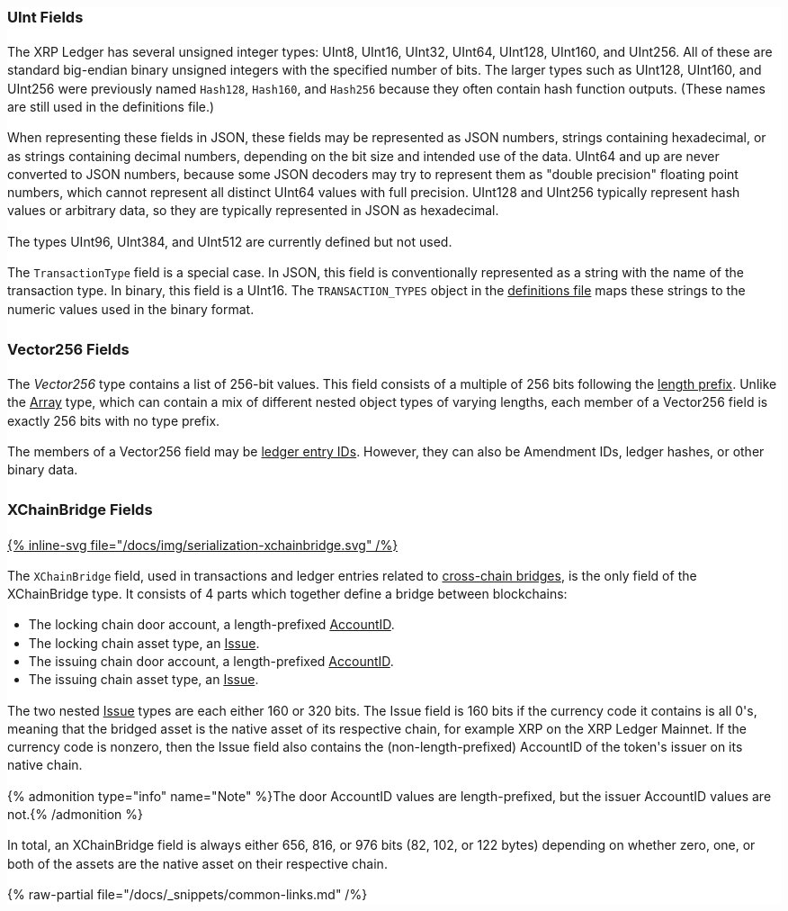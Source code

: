 
### UInt Fields
[UInt8]: #uint-fields
[UInt16]: #uint-fields
[UInt32]: #uint-fields
[UInt64]: #uint-fields
[UInt96]: #uint-fields
[UInt128]: #uint-fields
[UInt160]: #uint-fields
[UInt256]: #uint-fields
[UInt384]: #uint-fields
[UInt512]: #uint-fields

The XRP Ledger has several unsigned integer types: UInt8, UInt16, UInt32, UInt64, UInt128, UInt160, and UInt256. All of these are standard big-endian binary unsigned integers with the specified number of bits. The larger types such as UInt128, UInt160, and UInt256 were previously named `Hash128`, `Hash160`, and `Hash256` because they often contain hash function outputs. (These names are still used in the definitions file.)

When representing these fields in JSON, these fields may be represented as JSON numbers, strings containing hexadecimal, or as strings containing decimal numbers, depending on the bit size and intended use of the data. UInt64 and up are never converted to JSON numbers, because some JSON decoders may try to represent them as "double precision" floating point numbers, which cannot represent all distinct UInt64 values with full precision. UInt128 and UInt256 typically represent hash values or arbitrary data, so they are typically represented in JSON as hexadecimal.

The types UInt96, UInt384, and UInt512 are currently defined but not used.

The `TransactionType` field is a special case. In JSON, this field is conventionally represented as a string with the name of the transaction type. In binary, this field is a UInt16. The `TRANSACTION_TYPES` object in the [definitions file](#definitions-file) maps these strings to the numeric values used in the binary format.

### Vector256 Fields
[Vector256]: #vector256-fields

The _Vector256_ type contains a list of 256-bit values. This field consists of a multiple of 256 bits following the [length prefix](#length-prefixing). Unlike the [Array][] type, which can contain a mix of different nested object types of varying lengths, each member of a Vector256 field is exactly 256 bits with no type prefix.

The members of a Vector256 field may be [ledger entry IDs](protocol/ledger-data/common-fields.md#ledger-entry-id). However, they can also be Amendment IDs, ledger hashes, or other binary data.


### XChainBridge Fields
[XChainBridge]: #xchainbridge-fields

[{% inline-svg file="/docs/img/serialization-xchainbridge.svg" /%}](/docs/img/serialization-xchainbridge.svg "XChainBridge format diagram")

The `XChainBridge` field, used in transactions and ledger entries related to [cross-chain bridges](../../concepts/xrpl-sidechains/cross-chain-bridges.md), is the only field of the XChainBridge type. It consists of 4 parts which together define a bridge between blockchains:

- The locking chain door account, a length-prefixed [AccountID][].
- The locking chain asset type, an [Issue][].
- The issuing chain door account, a length-prefixed [AccountID][].
- The issuing chain asset type, an [Issue][].

The two nested [Issue][] types are each either 160 or 320 bits. The Issue field is 160 bits if the currency code it contains is all 0's, meaning that the bridged asset is the native asset of its respective chain, for example XRP on the XRP Ledger Mainnet. If the currency code is nonzero, then the Issue field also contains the (non-length-prefixed) AccountID of the token's issuer on its native chain.

{% admonition type="info" name="Note" %}The door AccountID values are length-prefixed, but the issuer AccountID values are not.{% /admonition %}

In total, an XChainBridge field is always either 656, 816, or 976 bits (82, 102, or 122 bytes) depending on whether zero, one, or both of the assets are the native asset on their respective chain.



{% raw-partial file="/docs/_snippets/common-links.md" /%}


[Length-prefixed]: #length-prefixing
[AccountID]: #accountid-fields
[Amount]: #amount-fields
[Array]: #array-fields
[Blob]: #blob-fields
[Currency]: #currency-fields
[Issue]: #issue-fields
[STObject]: #object-fields
[PathSet]: #pathset-fields
[Currency Code]: data-types/currency-formats.md#standard-currency-codes